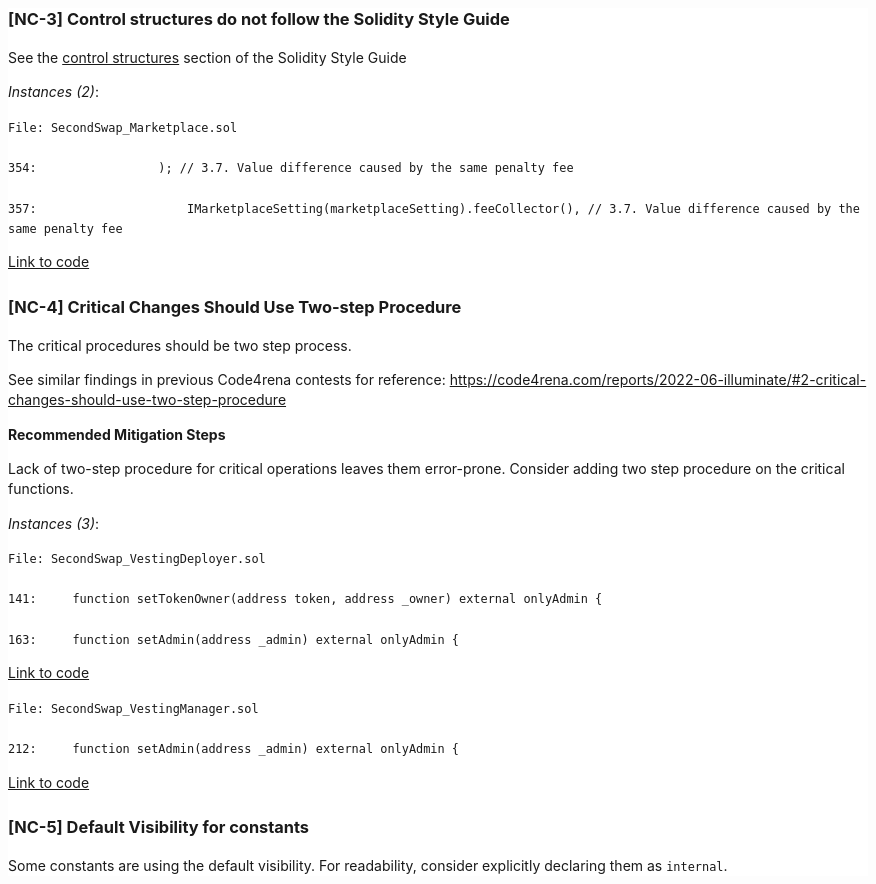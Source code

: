 ### <a name="NC-3"></a>[NC-3] Control structures do not follow the Solidity Style Guide
See the [control structures](https://docs.soliditylang.org/en/latest/style-guide.html#control-structures) section of the Solidity Style Guide

*Instances (2)*:
```solidity
File: SecondSwap_Marketplace.sol

354:                 ); // 3.7. Value difference caused by the same penalty fee

357:                     IMarketplaceSetting(marketplaceSetting).feeCollector(), // 3.7. Value difference caused by the same penalty fee

```
[Link to code](https://github.com/code-423n4/2024-12-secondswap/blob/main/contracts/SecondSwap_Marketplace.sol)

### <a name="NC-4"></a>[NC-4] Critical Changes Should Use Two-step Procedure
The critical procedures should be two step process.

See similar findings in previous Code4rena contests for reference: <https://code4rena.com/reports/2022-06-illuminate/#2-critical-changes-should-use-two-step-procedure>

**Recommended Mitigation Steps**

Lack of two-step procedure for critical operations leaves them error-prone. Consider adding two step procedure on the critical functions.

*Instances (3)*:
```solidity
File: SecondSwap_VestingDeployer.sol

141:     function setTokenOwner(address token, address _owner) external onlyAdmin {

163:     function setAdmin(address _admin) external onlyAdmin {

```
[Link to code](https://github.com/code-423n4/2024-12-secondswap/blob/main/contracts/SecondSwap_VestingDeployer.sol)

```solidity
File: SecondSwap_VestingManager.sol

212:     function setAdmin(address _admin) external onlyAdmin {

```
[Link to code](https://github.com/code-423n4/2024-12-secondswap/blob/main/contracts/SecondSwap_VestingManager.sol)

### <a name="NC-5"></a>[NC-5] Default Visibility for constants
Some constants are using the default visibility. For readability, consider explicitly declaring them as `internal`.
